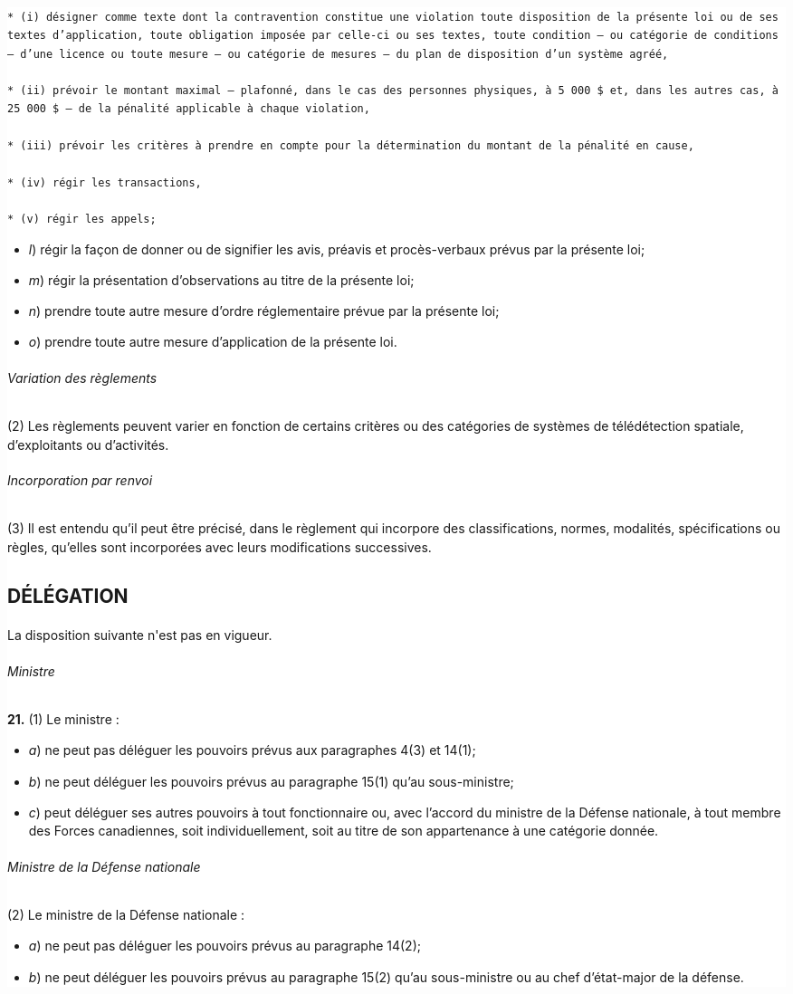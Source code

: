     * (i) désigner comme texte dont la contravention constitue une violation toute disposition de la présente loi ou de ses textes d’application, toute obligation imposée par celle-ci ou ses textes, toute condition — ou catégorie de conditions — d’une licence ou toute mesure — ou catégorie de mesures — du plan de disposition d’un système agréé,

    * (ii) prévoir le montant maximal — plafonné, dans le cas des personnes physiques, à 5 000 $ et, dans les autres cas, à 25 000 $ — de la pénalité applicable à chaque violation,

    * (iii) prévoir les critères à prendre en compte pour la détermination du montant de la pénalité en cause,

    * (iv) régir les transactions,

    * (v) régir les appels;

  * _l_) régir la façon de donner ou de signifier les avis, préavis et procès-verbaux prévus par la présente loi;

  * _m_) régir la présentation d’observations au titre de la présente loi;

  * _n_) prendre toute autre mesure d’ordre réglementaire prévue par la présente loi;

  * _o_) prendre toute autre mesure d’application de la présente loi.

###### Variation des règlements

(2) Les règlements peuvent varier en fonction de certains critères ou des catégories de systèmes de télédétection spatiale, d’exploitants ou d’activités.

###### Incorporation par renvoi

(3) Il est entendu qu’il peut être précisé, dans le règlement qui incorpore des classifications, normes, modalités, spécifications ou règles, qu’elles sont incorporées avec leurs modifications successives.

## DÉLÉGATION

La disposition suivante n'est pas en vigueur.

###### Ministre

**21.** (1) Le ministre :

  * _a_) ne peut pas déléguer les pouvoirs prévus aux paragraphes 4(3) et 14(1);

  * _b_) ne peut déléguer les pouvoirs prévus au paragraphe 15(1) qu’au sous-ministre;

  * _c_) peut déléguer ses autres pouvoirs à tout fonctionnaire ou, avec l’accord du ministre de la Défense nationale, à tout membre des Forces canadiennes, soit individuellement, soit au titre de son appartenance à une catégorie donnée.

###### Ministre de la Défense nationale

(2) Le ministre de la Défense nationale :

  * _a_) ne peut pas déléguer les pouvoirs prévus au paragraphe 14(2);

  * _b_) ne peut déléguer les pouvoirs prévus au paragraphe 15(2) qu’au sous-ministre ou au chef d’état-major de la défense.

